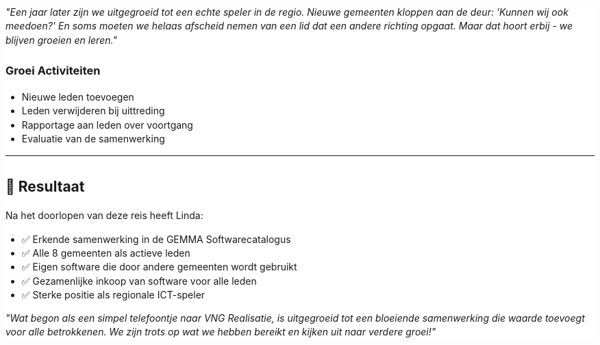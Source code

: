 *"Een jaar later zijn we uitgegroeid tot een echte speler in de regio. Nieuwe gemeenten kloppen aan de deur: 'Kunnen wij ook meedoen?' En soms moeten we helaas afscheid nemen van een lid dat een andere richting opgaat. Maar dat hoort erbij - we blijven groeien en leren."*

### Groei Activiteiten
- Nieuwe leden toevoegen
- Leden verwijderen bij uittreding
- Rapportage aan leden over voortgang
- Evaluatie van de samenwerking

---

## 🎉 Resultaat

Na het doorlopen van deze reis heeft Linda:
- ✅ Erkende samenwerking in de GEMMA Softwarecatalogus
- ✅ Alle 8 gemeenten als actieve leden
- ✅ Eigen software die door andere gemeenten wordt gebruikt
- ✅ Gezamenlijke inkoop van software voor alle leden
- ✅ Sterke positie als regionale ICT-speler

*"Wat begon als een simpel telefoontje naar VNG Realisatie, is uitgegroeid tot een bloeiende samenwerking die waarde toevoegt voor alle betrokkenen. We zijn trots op wat we hebben bereikt en kijken uit naar verdere groei!"*